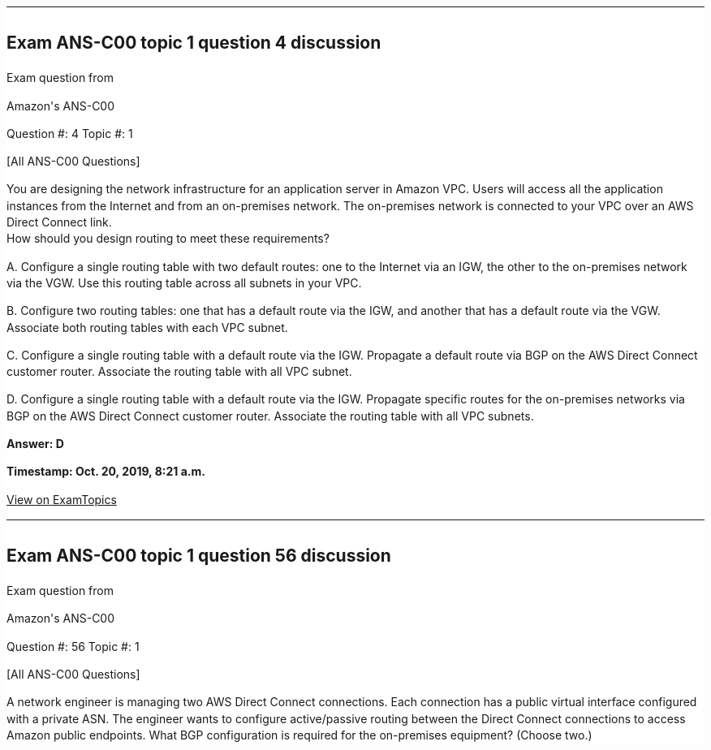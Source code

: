 ----------------------------------------

## Exam ANS-C00 topic 1 question 4 discussion

Exam question from

Amazon's
ANS-C00

Question #: 4
Topic #: 1

[All ANS-C00 Questions]

You are designing the network infrastructure for an application server in Amazon VPC. Users will access all the application instances from the Internet and from an on-premises network. The on-premises network is connected to your VPC over an AWS Direct Connect link.<br/>How should you design routing to meet these requirements?<br/>

A. Configure a single routing table with two default routes: one to the Internet via an IGW, the other to the on-premises network via the VGW. Use this routing table across all subnets in your VPC.

B. Configure two routing tables: one that has a default route via the IGW, and another that has a default route via the VGW. Associate both routing tables with each VPC subnet.

C. Configure a single routing table with a default route via the IGW. Propagate a default route via BGP on the AWS Direct Connect customer router. Associate the routing table with all VPC subnet.

D. Configure a single routing table with a default route via the IGW. Propagate specific routes for the on-premises networks via BGP on the AWS Direct Connect customer router. Associate the routing table with all VPC subnets.

**Answer: D**

**Timestamp: Oct. 20, 2019, 8:21 a.m.**

[View on ExamTopics](https://www.examtopics.com/discussions/amazon/view/6824-exam-ans-c00-topic-1-question-4-discussion/)

----------------------------------------

## Exam ANS-C00 topic 1 question 56 discussion

Exam question from

Amazon's
ANS-C00

Question #: 56
Topic #: 1

[All ANS-C00 Questions]

A network engineer is managing two AWS Direct Connect connections. Each connection has a public virtual interface configured with a private ASN. The engineer wants to configure active/passive routing between the Direct Connect connections to access Amazon public endpoints. What BGP configuration is required for the on-premises equipment? (Choose two.)<br/>
